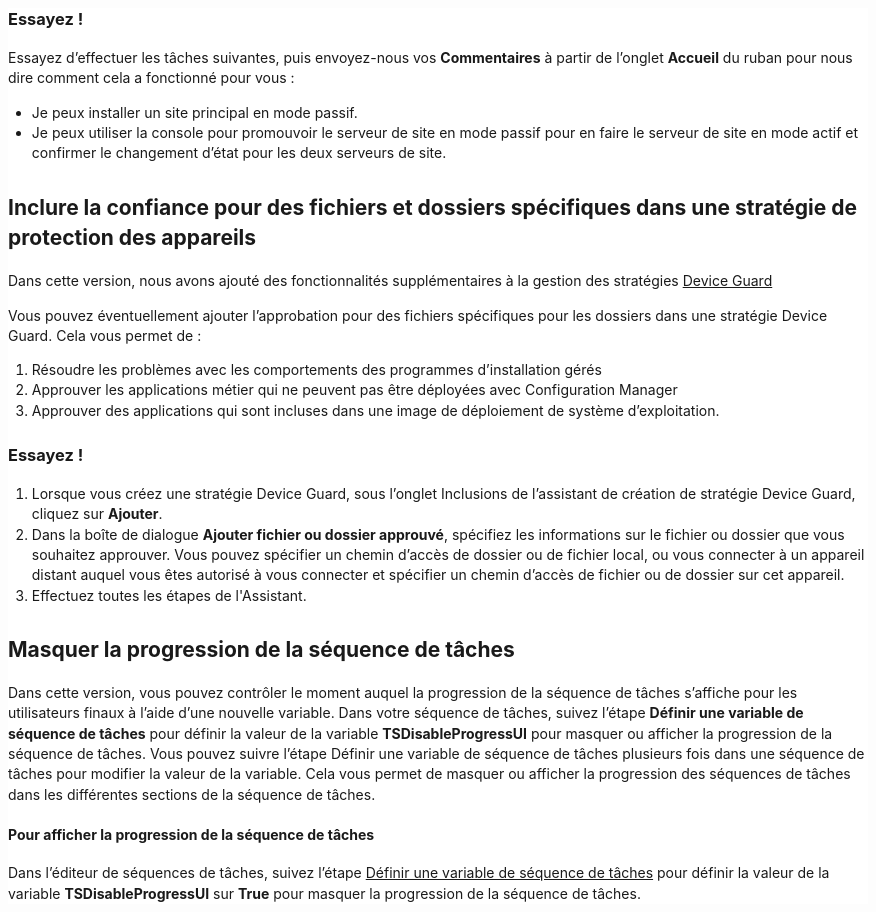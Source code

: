 ### <a name="try-it-out"></a>Essayez !
Essayez d’effectuer les tâches suivantes, puis envoyez-nous vos **Commentaires** à partir de l’onglet **Accueil** du ruban pour nous dire comment cela a fonctionné pour vous :
-   Je peux installer un site principal en mode passif.
-   Je peux utiliser la console pour promouvoir le serveur de site en mode passif pour en faire le serveur de site en mode actif et confirmer le changement d’état pour les deux serveurs de site.


## <a name="include-trust-for-specific-files-and-folders-in-a-device-guard-policy"></a>Inclure la confiance pour des fichiers et dossiers spécifiques dans une stratégie de protection des appareils

Dans cette version, nous avons ajouté des fonctionnalités supplémentaires à la gestion des stratégies [Device Guard](/sccm/protect/deploy-use/use-device-guard-with-configuration-manager)

Vous pouvez éventuellement ajouter l’approbation pour des fichiers spécifiques pour les dossiers dans une stratégie Device Guard. Cela vous permet de :

1.  Résoudre les problèmes avec les comportements des programmes d’installation gérés
2.  Approuver les applications métier qui ne peuvent pas être déployées avec Configuration Manager
3.  Approuver des applications qui sont incluses dans une image de déploiement de système d’exploitation.

### <a name="try-it-out"></a>Essayez !

1.  Lorsque vous créez une stratégie Device Guard, sous l’onglet Inclusions de l’assistant de création de stratégie Device Guard, cliquez sur **Ajouter**.
2.  Dans la boîte de dialogue **Ajouter fichier ou dossier approuvé**, spécifiez les informations sur le fichier ou dossier que vous souhaitez approuver. Vous pouvez spécifier un chemin d’accès de dossier ou de fichier local, ou vous connecter à un appareil distant auquel vous êtes autorisé à vous connecter et spécifier un chemin d’accès de fichier ou de dossier sur cet appareil.
3.  Effectuez toutes les étapes de l'Assistant.


## <a name="hide-task-sequence-progress"></a>Masquer la progression de la séquence de tâches

Dans cette version, vous pouvez contrôler le moment auquel la progression de la séquence de tâches s’affiche pour les utilisateurs finaux à l’aide d’une nouvelle variable. Dans votre séquence de tâches, suivez l’étape **Définir une variable de séquence de tâches** pour définir la valeur de la variable **TSDisableProgressUI** pour masquer ou afficher la progression de la séquence de tâches. Vous pouvez suivre l’étape Définir une variable de séquence de tâches plusieurs fois dans une séquence de tâches pour modifier la valeur de la variable. Cela vous permet de masquer ou afficher la progression des séquences de tâches dans les différentes sections de la séquence de tâches.

#### <a name="to-hide-task-sequence-progress"></a>Pour afficher la progression de la séquence de tâches
Dans l’éditeur de séquences de tâches, suivez l’étape [Définir une variable de séquence de tâches](/sccm/osd/understand/task-sequence-steps#BKMK_SetTaskSequenceVariable) pour définir la valeur de la variable **TSDisableProgressUI** sur **True** pour masquer la progression de la séquence de tâches.
